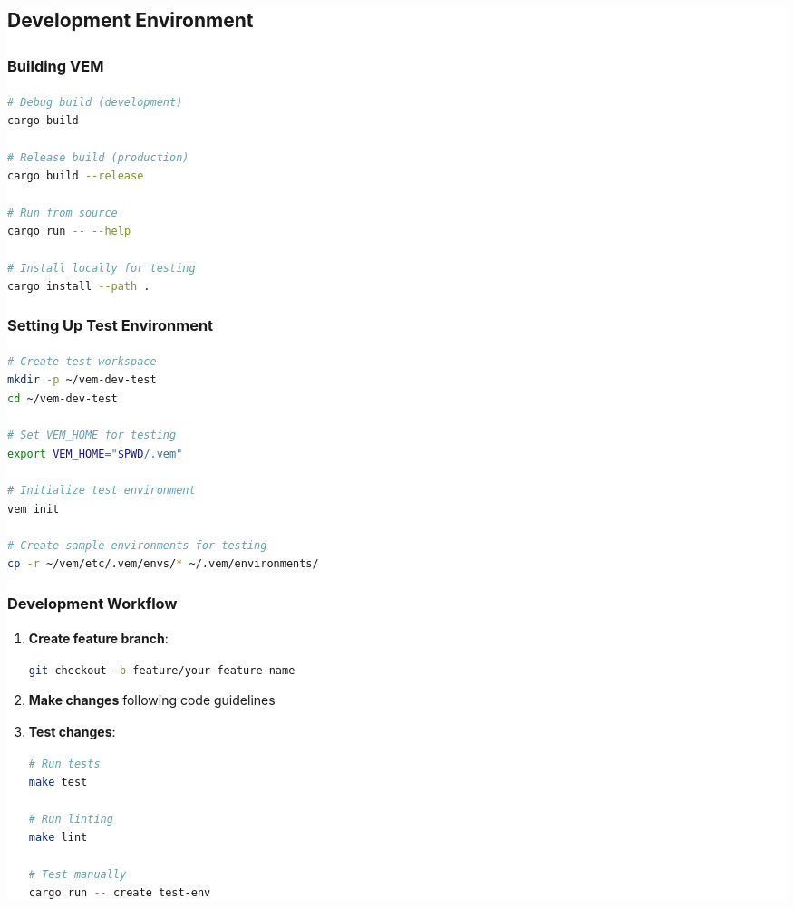 ## Development Environment

### Building VEM

```bash
# Debug build (development)
cargo build

# Release build (production)
cargo build --release

# Run from source
cargo run -- --help

# Install locally for testing
cargo install --path .
```

### Setting Up Test Environment

```bash
# Create test workspace
mkdir -p ~/vem-dev-test
cd ~/vem-dev-test

# Set VEM_HOME for testing
export VEM_HOME="$PWD/.vem"

# Initialize test environment
vem init

# Create sample environments for testing
cp -r ~/vem/etc/.vem/envs/* ~/.vem/environments/
```

### Development Workflow

1. **Create feature branch**:
   ```bash
   git checkout -b feature/your-feature-name
   ```

2. **Make changes** following code guidelines

3. **Test changes**:
   ```bash
   # Run tests
   make test
   
   # Run linting
   make lint
   
   # Test manually
   cargo run -- create test-env
   ```
